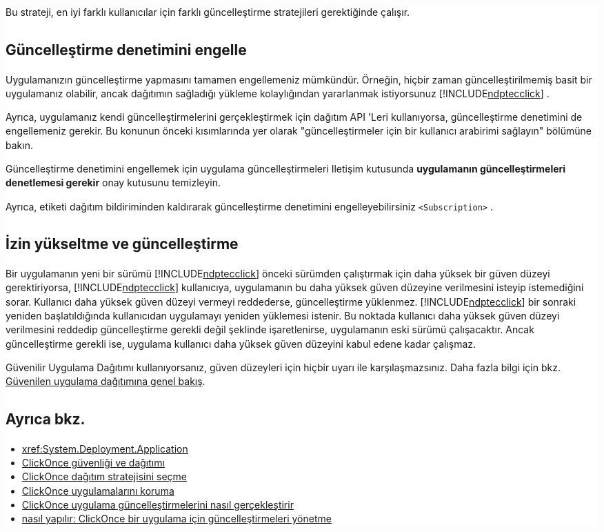  Bu strateji, en iyi farklı kullanıcılar için farklı güncelleştirme stratejileri gerektiğinde çalışır.

## <a name="block-update-checking"></a>Güncelleştirme denetimini engelle
 Uygulamanızın güncelleştirme yapmasını tamamen engellemeniz mümkündür. Örneğin, hiçbir zaman güncelleştirilmemiş basit bir uygulamanız olabilir, ancak dağıtımın sağladığı yükleme kolaylığından yararlanmak istiyorsunuz [!INCLUDE[ndptecclick](../deployment/includes/ndptecclick_md.md)] .

 Ayrıca, uygulamanız kendi güncelleştirmelerini gerçekleştirmek için dağıtım API 'Leri kullanıyorsa, güncelleştirme denetimini de engellemeniz gerekir. Bu konunun önceki kısımlarında yer olarak "güncelleştirmeler için bir kullanıcı arabirimi sağlayın" bölümüne bakın.

 Güncelleştirme denetimini engellemek için uygulama güncelleştirmeleri Iletişim kutusunda **uygulamanın güncelleştirmeleri denetlemesi gerekir** onay kutusunu temizleyin.

 Ayrıca, etiketi dağıtım bildiriminden kaldırarak güncelleştirme denetimini engelleyebilirsiniz `<Subscription>` .

## <a name="permission-elevation-and-updates"></a>İzin yükseltme ve güncelleştirme
 Bir uygulamanın yeni bir sürümü [!INCLUDE[ndptecclick](../deployment/includes/ndptecclick_md.md)] önceki sürümden çalıştırmak için daha yüksek bir güven düzeyi gerektiriyorsa, [!INCLUDE[ndptecclick](../deployment/includes/ndptecclick_md.md)] kullanıcıya, uygulamanın bu daha yüksek güven düzeyine verilmesini isteyip istemediğini sorar. Kullanıcı daha yüksek güven düzeyi vermeyi reddederse, güncelleştirme yüklenmez. [!INCLUDE[ndptecclick](../deployment/includes/ndptecclick_md.md)] bir sonraki yeniden başlatıldığında kullanıcıdan uygulamayı yeniden yüklemesi istenir. Bu noktada kullanıcı daha yüksek güven düzeyi verilmesini reddedip güncelleştirme gerekli değil şeklinde işaretlenirse, uygulamanın eski sürümü çalışacaktır. Ancak güncelleştirme gerekli ise, uygulama kullanıcı daha yüksek güven düzeyini kabul edene kadar çalışmaz.

 Güvenilir Uygulama Dağıtımı kullanıyorsanız, güven düzeyleri için hiçbir uyarı ile karşılaşmazsınız. Daha fazla bilgi için bkz. [Güvenilen uygulama dağıtımına genel bakış](../deployment/trusted-application-deployment-overview.md).

## <a name="see-also"></a>Ayrıca bkz.
- <xref:System.Deployment.Application>
- [ClickOnce güvenliği ve dağıtımı](../deployment/clickonce-security-and-deployment.md)
- [ClickOnce dağıtım stratejisini seçme](../deployment/choosing-a-clickonce-deployment-strategy.md)
- [ClickOnce uygulamalarını koruma](../deployment/securing-clickonce-applications.md)
- [ClickOnce uygulama güncelleştirmelerini nasıl gerçekleştirir](../deployment/how-clickonce-performs-application-updates.md)
- [nasıl yapılır: ClickOnce bir uygulama için güncelleştirmeleri yönetme](../deployment/how-to-manage-updates-for-a-clickonce-application.md)

